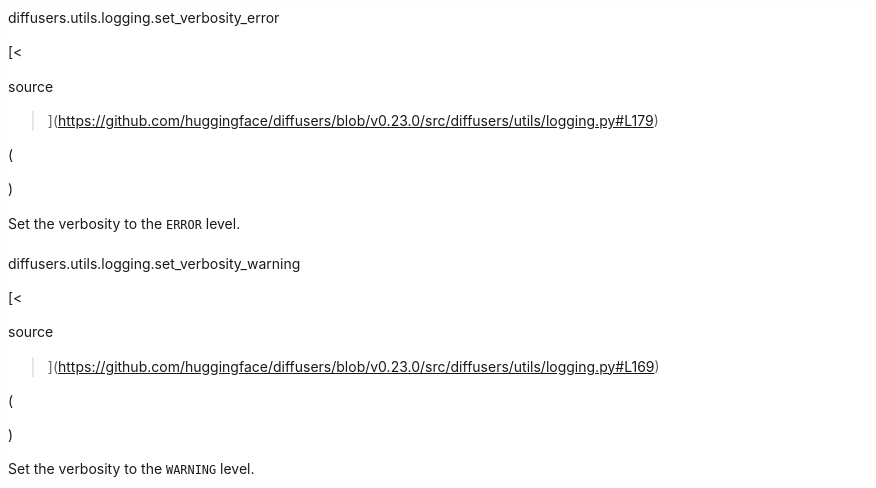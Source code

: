 


#### 




 diffusers.utils.logging.set\_verbosity\_error




[<
 

 source
 

 >](https://github.com/huggingface/diffusers/blob/v0.23.0/src/diffusers/utils/logging.py#L179)



 (
 

 )
 




 Set the verbosity to the
 `ERROR` 
 level.
 




#### 




 diffusers.utils.logging.set\_verbosity\_warning




[<
 

 source
 

 >](https://github.com/huggingface/diffusers/blob/v0.23.0/src/diffusers/utils/logging.py#L169)



 (
 

 )
 




 Set the verbosity to the
 `WARNING` 
 level.
 


